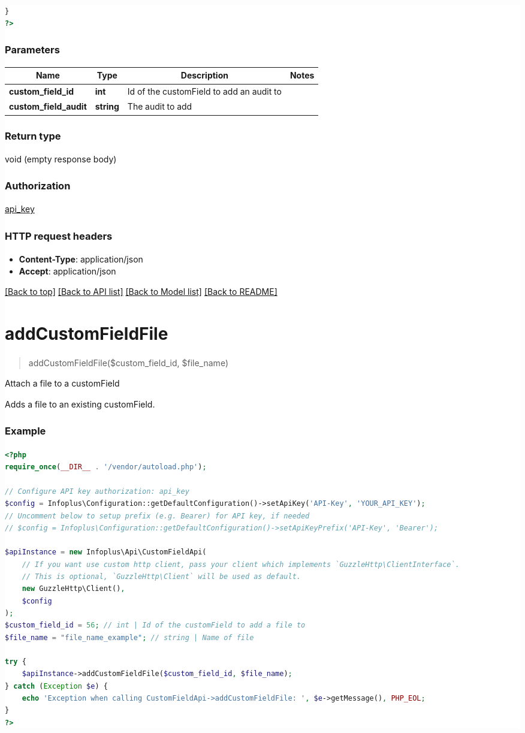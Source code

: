 ```php
}
?>
```

### Parameters

Name | Type | Description  | Notes
------------- | ------------- | ------------- | -------------
 **custom_field_id** | **int**| Id of the customField to add an audit to |
 **custom_field_audit** | **string**| The audit to add |

### Return type

void (empty response body)

### Authorization

[api_key](../../README.md#api_key)

### HTTP request headers

 - **Content-Type**: application/json
 - **Accept**: application/json

[[Back to top]](#) [[Back to API list]](../../README.md#documentation-for-api-endpoints) [[Back to Model list]](../../README.md#documentation-for-models) [[Back to README]](../../README.md)

# **addCustomFieldFile**
> addCustomFieldFile($custom_field_id, $file_name)

Attach a file to a customField

Adds a file to an existing customField.

### Example
```php
<?php
require_once(__DIR__ . '/vendor/autoload.php');

// Configure API key authorization: api_key
$config = Infoplus\Configuration::getDefaultConfiguration()->setApiKey('API-Key', 'YOUR_API_KEY');
// Uncomment below to setup prefix (e.g. Bearer) for API key, if needed
// $config = Infoplus\Configuration::getDefaultConfiguration()->setApiKeyPrefix('API-Key', 'Bearer');

$apiInstance = new Infoplus\Api\CustomFieldApi(
    // If you want use custom http client, pass your client which implements `GuzzleHttp\ClientInterface`.
    // This is optional, `GuzzleHttp\Client` will be used as default.
    new GuzzleHttp\Client(),
    $config
);
$custom_field_id = 56; // int | Id of the customField to add a file to
$file_name = "file_name_example"; // string | Name of file

try {
    $apiInstance->addCustomFieldFile($custom_field_id, $file_name);
} catch (Exception $e) {
    echo 'Exception when calling CustomFieldApi->addCustomFieldFile: ', $e->getMessage(), PHP_EOL;
}
?>
```
